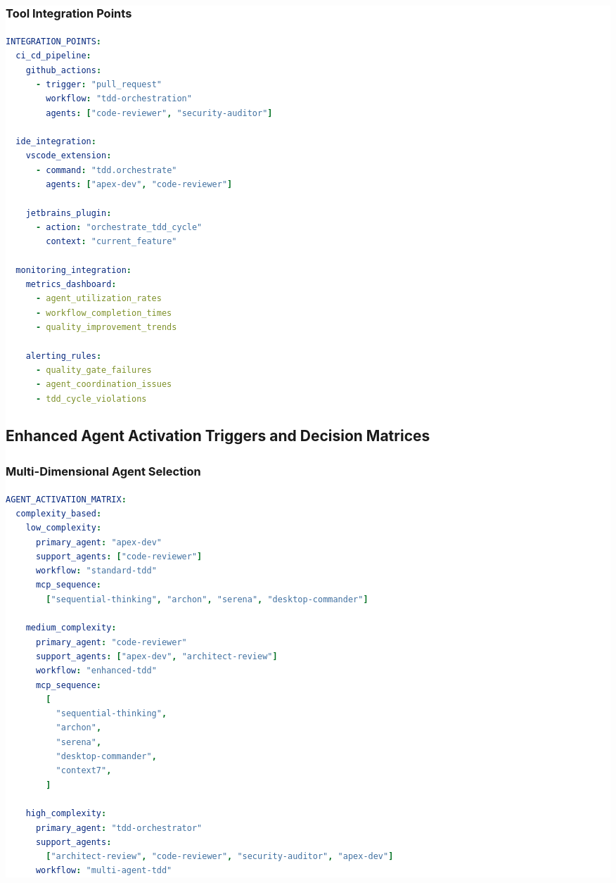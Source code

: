 ### Tool Integration Points

```yaml
INTEGRATION_POINTS:
  ci_cd_pipeline:
    github_actions:
      - trigger: "pull_request"
        workflow: "tdd-orchestration"
        agents: ["code-reviewer", "security-auditor"]

  ide_integration:
    vscode_extension:
      - command: "tdd.orchestrate"
        agents: ["apex-dev", "code-reviewer"]

    jetbrains_plugin:
      - action: "orchestrate_tdd_cycle"
        context: "current_feature"

  monitoring_integration:
    metrics_dashboard:
      - agent_utilization_rates
      - workflow_completion_times
      - quality_improvement_trends

    alerting_rules:
      - quality_gate_failures
      - agent_coordination_issues
      - tdd_cycle_violations
```

## Enhanced Agent Activation Triggers and Decision Matrices

### Multi-Dimensional Agent Selection

```yaml
AGENT_ACTIVATION_MATRIX:
  complexity_based:
    low_complexity:
      primary_agent: "apex-dev"
      support_agents: ["code-reviewer"]
      workflow: "standard-tdd"
      mcp_sequence:
        ["sequential-thinking", "archon", "serena", "desktop-commander"]

    medium_complexity:
      primary_agent: "code-reviewer"
      support_agents: ["apex-dev", "architect-review"]
      workflow: "enhanced-tdd"
      mcp_sequence:
        [
          "sequential-thinking",
          "archon",
          "serena",
          "desktop-commander",
          "context7",
        ]

    high_complexity:
      primary_agent: "tdd-orchestrator"
      support_agents:
        ["architect-review", "code-reviewer", "security-auditor", "apex-dev"]
      workflow: "multi-agent-tdd"
```
